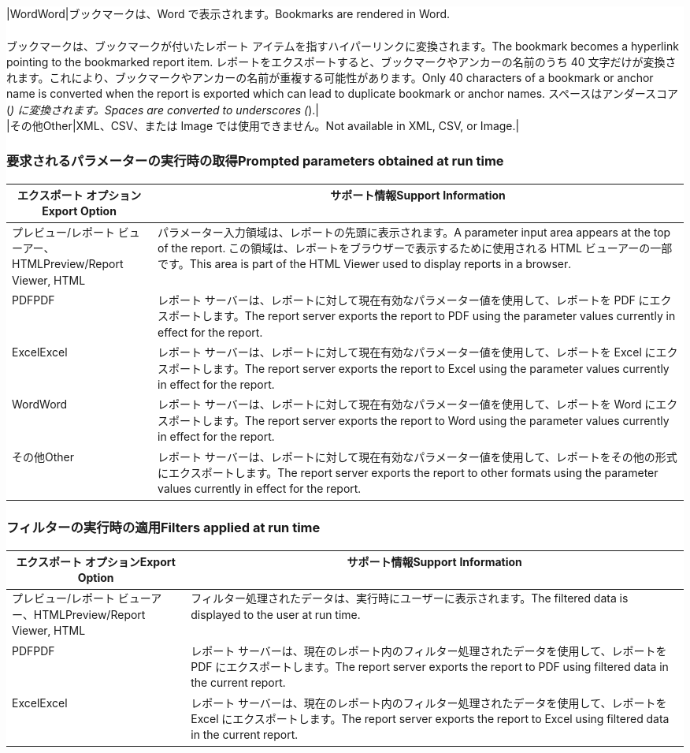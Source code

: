 |<span data-ttu-id="a61d8-205">Word</span><span class="sxs-lookup"><span data-stu-id="a61d8-205">Word</span></span>|<span data-ttu-id="a61d8-206">ブックマークは、Word で表示されます。</span><span class="sxs-lookup"><span data-stu-id="a61d8-206">Bookmarks are rendered in Word.</span></span><br /><br /> <span data-ttu-id="a61d8-207">ブックマークは、ブックマークが付いたレポート アイテムを指すハイパーリンクに変換されます。</span><span class="sxs-lookup"><span data-stu-id="a61d8-207">The bookmark becomes a hyperlink pointing to the bookmarked report item.</span></span> <span data-ttu-id="a61d8-208">レポートをエクスポートすると、ブックマークやアンカーの名前のうち 40 文字だけが変換されます。これにより、ブックマークやアンカーの名前が重複する可能性があります。</span><span class="sxs-lookup"><span data-stu-id="a61d8-208">Only 40 characters of a bookmark or anchor name is converted when the report is exported which can lead to duplicate bookmark or anchor names.</span></span> <span data-ttu-id="a61d8-209">スペースはアンダースコア (_) に変換されます。</span><span class="sxs-lookup"><span data-stu-id="a61d8-209">Spaces are converted to underscores (_).</span></span>|  
|<span data-ttu-id="a61d8-210">その他</span><span class="sxs-lookup"><span data-stu-id="a61d8-210">Other</span></span>|<span data-ttu-id="a61d8-211">XML、CSV、または Image では使用できません。</span><span class="sxs-lookup"><span data-stu-id="a61d8-211">Not available in XML, CSV, or Image.</span></span>|  
  
### <a name="prompted-parameters-obtained-at-run-time"></a><span data-ttu-id="a61d8-212">要求されるパラメーターの実行時の取得</span><span class="sxs-lookup"><span data-stu-id="a61d8-212">Prompted parameters obtained at run time</span></span>  
  
|<span data-ttu-id="a61d8-213">エクスポート オプション</span><span class="sxs-lookup"><span data-stu-id="a61d8-213">Export Option</span></span>|<span data-ttu-id="a61d8-214">サポート情報</span><span class="sxs-lookup"><span data-stu-id="a61d8-214">Support Information</span></span>|  
|-------------------|-------------------------|  
|<span data-ttu-id="a61d8-215">プレビュー/レポート ビューアー、HTML</span><span class="sxs-lookup"><span data-stu-id="a61d8-215">Preview/Report Viewer, HTML</span></span>|<span data-ttu-id="a61d8-216">パラメーター入力領域は、レポートの先頭に表示されます。</span><span class="sxs-lookup"><span data-stu-id="a61d8-216">A parameter input area appears at the top of the report.</span></span> <span data-ttu-id="a61d8-217">この領域は、レポートをブラウザーで表示するために使用される HTML ビューアーの一部です。</span><span class="sxs-lookup"><span data-stu-id="a61d8-217">This area is part of the HTML Viewer used to display reports in a browser.</span></span>|  
|<span data-ttu-id="a61d8-218">PDF</span><span class="sxs-lookup"><span data-stu-id="a61d8-218">PDF</span></span>|<span data-ttu-id="a61d8-219">レポート サーバーは、レポートに対して現在有効なパラメーター値を使用して、レポートを PDF にエクスポートします。</span><span class="sxs-lookup"><span data-stu-id="a61d8-219">The report server exports the report to PDF using the parameter values currently in effect for the report.</span></span>|  
|<span data-ttu-id="a61d8-220">Excel</span><span class="sxs-lookup"><span data-stu-id="a61d8-220">Excel</span></span>|<span data-ttu-id="a61d8-221">レポート サーバーは、レポートに対して現在有効なパラメーター値を使用して、レポートを Excel にエクスポートします。</span><span class="sxs-lookup"><span data-stu-id="a61d8-221">The report server exports the report to Excel using the parameter values currently in effect for the report.</span></span>|  
|<span data-ttu-id="a61d8-222">Word</span><span class="sxs-lookup"><span data-stu-id="a61d8-222">Word</span></span>|<span data-ttu-id="a61d8-223">レポート サーバーは、レポートに対して現在有効なパラメーター値を使用して、レポートを Word にエクスポートします。</span><span class="sxs-lookup"><span data-stu-id="a61d8-223">The report server exports the report to Word using the parameter values currently in effect for the report.</span></span>|  
|<span data-ttu-id="a61d8-224">その他</span><span class="sxs-lookup"><span data-stu-id="a61d8-224">Other</span></span>|<span data-ttu-id="a61d8-225">レポート サーバーは、レポートに対して現在有効なパラメーター値を使用して、レポートをその他の形式にエクスポートします。</span><span class="sxs-lookup"><span data-stu-id="a61d8-225">The report server exports the report to other formats using the parameter values currently in effect for the report.</span></span>|  
  
### <a name="filters-applied-at-run-time"></a><span data-ttu-id="a61d8-226">フィルターの実行時の適用</span><span class="sxs-lookup"><span data-stu-id="a61d8-226">Filters applied at run time</span></span>  
  
|<span data-ttu-id="a61d8-227">エクスポート オプション</span><span class="sxs-lookup"><span data-stu-id="a61d8-227">Export Option</span></span>|<span data-ttu-id="a61d8-228">サポート情報</span><span class="sxs-lookup"><span data-stu-id="a61d8-228">Support Information</span></span>|  
|-------------------|-------------------------|  
|<span data-ttu-id="a61d8-229">プレビュー/レポート ビューアー、HTML</span><span class="sxs-lookup"><span data-stu-id="a61d8-229">Preview/Report Viewer, HTML</span></span>|<span data-ttu-id="a61d8-230">フィルター処理されたデータは、実行時にユーザーに表示されます。</span><span class="sxs-lookup"><span data-stu-id="a61d8-230">The filtered data is displayed to the user at run time.</span></span>|  
|<span data-ttu-id="a61d8-231">PDF</span><span class="sxs-lookup"><span data-stu-id="a61d8-231">PDF</span></span>|<span data-ttu-id="a61d8-232">レポート サーバーは、現在のレポート内のフィルター処理されたデータを使用して、レポートを PDF にエクスポートします。</span><span class="sxs-lookup"><span data-stu-id="a61d8-232">The report server exports the report to PDF using filtered data in the current report.</span></span>|  
|<span data-ttu-id="a61d8-233">Excel</span><span class="sxs-lookup"><span data-stu-id="a61d8-233">Excel</span></span>|<span data-ttu-id="a61d8-234">レポート サーバーは、現在のレポート内のフィルター処理されたデータを使用して、レポートを Excel にエクスポートします。</span><span class="sxs-lookup"><span data-stu-id="a61d8-234">The report server exports the report to Excel using filtered data in the current report.</span></span>|  